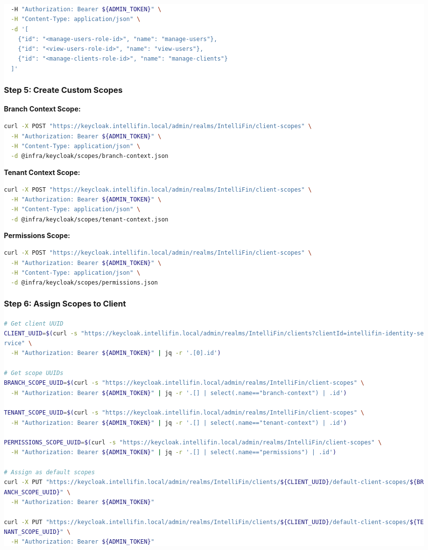 ```bash
  -H "Authorization: Bearer ${ADMIN_TOKEN}" \
  -H "Content-Type: application/json" \
  -d '[
    {"id": "<manage-users-role-id>", "name": "manage-users"},
    {"id": "<view-users-role-id>", "name": "view-users"},
    {"id": "<manage-clients-role-id>", "name": "manage-clients"}
  ]'
```

### Step 5: Create Custom Scopes

**Branch Context Scope:**

```bash
curl -X POST "https://keycloak.intellifin.local/admin/realms/IntelliFin/client-scopes" \
  -H "Authorization: Bearer ${ADMIN_TOKEN}" \
  -H "Content-Type: application/json" \
  -d @infra/keycloak/scopes/branch-context.json
```

**Tenant Context Scope:**

```bash
curl -X POST "https://keycloak.intellifin.local/admin/realms/IntelliFin/client-scopes" \
  -H "Authorization: Bearer ${ADMIN_TOKEN}" \
  -H "Content-Type: application/json" \
  -d @infra/keycloak/scopes/tenant-context.json
```

**Permissions Scope:**

```bash
curl -X POST "https://keycloak.intellifin.local/admin/realms/IntelliFin/client-scopes" \
  -H "Authorization: Bearer ${ADMIN_TOKEN}" \
  -H "Content-Type: application/json" \
  -d @infra/keycloak/scopes/permissions.json
```

### Step 6: Assign Scopes to Client

```bash
# Get client UUID
CLIENT_UUID=$(curl -s "https://keycloak.intellifin.local/admin/realms/IntelliFin/clients?clientId=intellifin-identity-service" \
  -H "Authorization: Bearer ${ADMIN_TOKEN}" | jq -r '.[0].id')

# Get scope UUIDs
BRANCH_SCOPE_UUID=$(curl -s "https://keycloak.intellifin.local/admin/realms/IntelliFin/client-scopes" \
  -H "Authorization: Bearer ${ADMIN_TOKEN}" | jq -r '.[] | select(.name=="branch-context") | .id')

TENANT_SCOPE_UUID=$(curl -s "https://keycloak.intellifin.local/admin/realms/IntelliFin/client-scopes" \
  -H "Authorization: Bearer ${ADMIN_TOKEN}" | jq -r '.[] | select(.name=="tenant-context") | .id')

PERMISSIONS_SCOPE_UUID=$(curl -s "https://keycloak.intellifin.local/admin/realms/IntelliFin/client-scopes" \
  -H "Authorization: Bearer ${ADMIN_TOKEN}" | jq -r '.[] | select(.name=="permissions") | .id')

# Assign as default scopes
curl -X PUT "https://keycloak.intellifin.local/admin/realms/IntelliFin/clients/${CLIENT_UUID}/default-client-scopes/${BRANCH_SCOPE_UUID}" \
  -H "Authorization: Bearer ${ADMIN_TOKEN}"

curl -X PUT "https://keycloak.intellifin.local/admin/realms/IntelliFin/clients/${CLIENT_UUID}/default-client-scopes/${TENANT_SCOPE_UUID}" \
  -H "Authorization: Bearer ${ADMIN_TOKEN}"
```